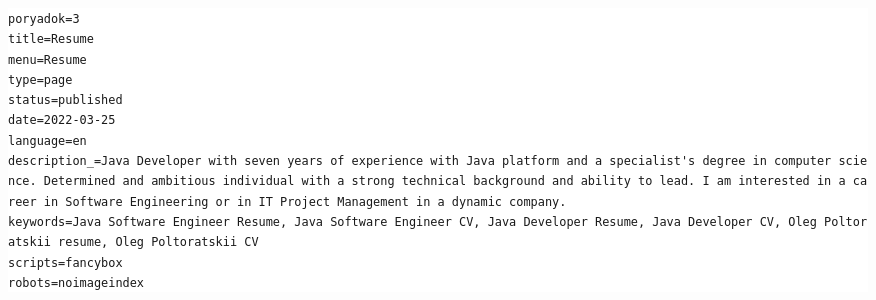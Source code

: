 



~~~JBake
poryadok=3
title=Resume
menu=Resume
type=page
status=published
date=2022-03-25
language=en
description_=Java Developer with seven years of experience with Java platform and a specialist's degree in computer science. Determined and ambitious individual with a strong technical background and ability to lead. I am interested in a career in Software Engineering or in IT Project Management in a dynamic company.
keywords=Java Software Engineer Resume, Java Software Engineer CV, Java Developer Resume, Java Developer CV, Oleg Poltoratskii resume, Oleg Poltoratskii CV
scripts=fancybox
robots=noimageindex
~~~
